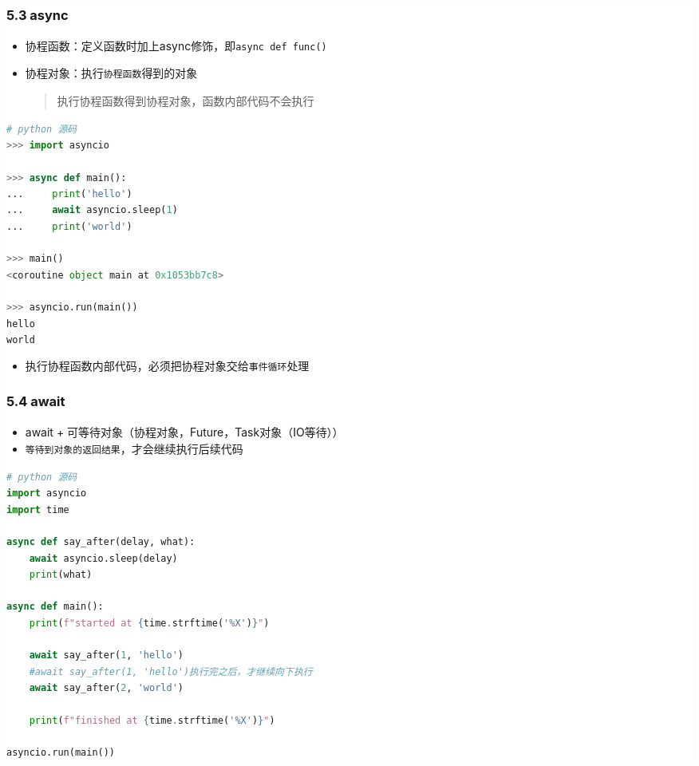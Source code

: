 ### 5.3 **async**

- 协程函数：定义函数时加上async修饰，即`async def func()`

- 协程对象：执行`协程函数`得到的对象

  > 执行协程函数得到协程对象，函数内部代码不会执行

```python
# python 源码
>>> import asyncio

>>> async def main():
...     print('hello')
...     await asyncio.sleep(1)
...     print('world')

>>> main()
<coroutine object main at 0x1053bb7c8>

>>> asyncio.run(main())
hello
world

```

* 执行协程函数内部代码，必须把协程对象交给`事件循环`处理



### 5.4 **await**

- await + 可等待对象（协程对象，Future，Task对象（IO等待））
- `等待到对象的返回结果`，才会继续执行后续代码

```python
# python 源码
import asyncio
import time

async def say_after(delay, what):
    await asyncio.sleep(delay)
    print(what)

async def main():
    print(f"started at {time.strftime('%X')}")

    await say_after(1, 'hello')
    #await say_after(1, 'hello')执行完之后，才继续向下执行
    await say_after(2, 'world')

    print(f"finished at {time.strftime('%X')}")

asyncio.run(main())

```
